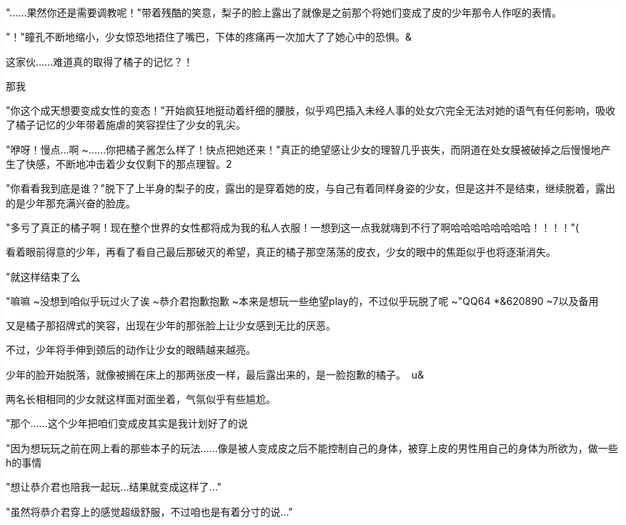 

"......果然你还是需要调教呢！"带着残酷的笑意，梨子的脸上露出了就像是之前那个将她们变成了皮的少年那令人作呕的表情。



"！"瞳孔不断地缩小，少女惊恐地捂住了嘴巴，下体的疼痛再一次加大了了她心中的恐惧。&



这家伙......难道真的取得了橘子的记忆？！



那我



"你这个成天想要变成女性的变态！"开始疯狂地挺动着纤细的腰肢，似乎鸡巴插入未经人事的处女穴完全无法对她的语气有任何影响，吸收了橘子记忆的少年带着施虐的笑容捏住了少女的乳尖。



"咿呀！慢点...啊 ~......你把橘子酱怎么样了！快点把她还来！"真正的绝望感让少女的理智几乎丧失，而阴道在处女膜被破掉之后慢慢地产生了快感，不断地冲击着少女仅剩下的那点理智。2



"你看看我到底是谁？"脱下了上半身的梨子的皮，露出的是穿着她的皮，与自己有着同样身姿的少女，但是这并不是结束，继续脱着，露出的是少年那充满兴奋的脸庞。



"多亏了真正的橘子啊！现在整个世界的女性都将成为我的私人衣服！一想到这一点我就嗨到不行了啊哈哈哈哈哈哈哈哈！！！！"(



看着眼前得意的少年，再看了看自己最后那破灭的希望，真正的橘子那空荡荡的皮衣，少女的眼中的焦距似乎也将逐渐消失。



"就这样结束了么



"嘛嘛 ~没想到咱似乎玩过火了诶 ~恭介君抱歉抱歉 ~本来是想玩一些绝望play的，不过似乎玩脱了呢 ~"QQ64 *&620890 ~7以及备用



又是橘子那招牌式的笑容，出现在少年的那张脸上让少女感到无比的厌恶。



不过，少年将手伸到颈后的动作让少女的眼睛越来越亮。



少年的脸开始脱落，就像被搁在床上的那两张皮一样，最后露出来的，是一脸抱歉的橘子。  u&



两名长相相同的少女就这样面对面坐着，气氛似乎有些尴尬。



"那个......这个少年把咱们变成皮其实是我计划好了的说



"因为想玩玩之前在网上看的那些本子的玩法......像是被人变成皮之后不能控制自己的身体，被穿上皮的男性用自己的身体为所欲为，做一些h的事情



"想让恭介君也陪我一起玩...结果就变成这样了..."



"虽然将恭介君穿上的感觉超级舒服，不过咱也是有着分寸的说..."

